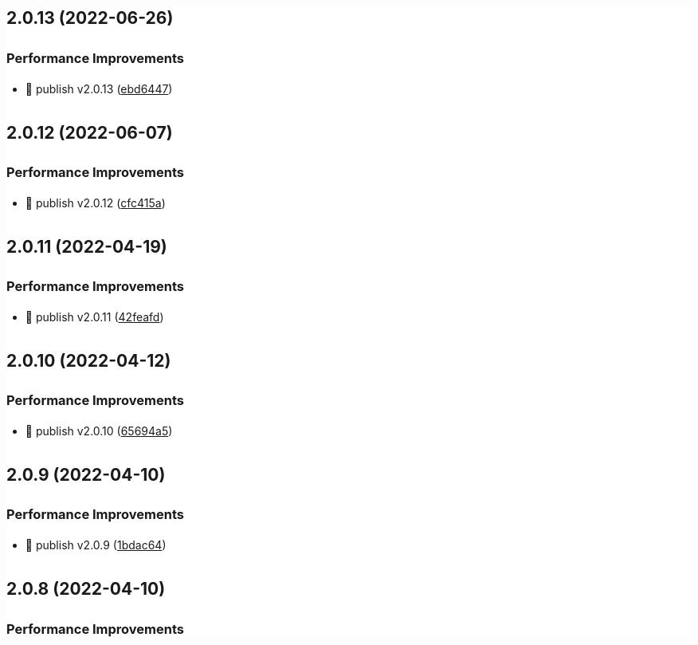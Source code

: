 

## 2.0.13 (2022-06-26)


### Performance Improvements

* 🔖 publish v2.0.13 ([ebd6447](https://github.com/guanghechen/algorithm.ts/commit/ebd6447586d9958adaff5218e91768eda82b5bec))



## 2.0.12 (2022-06-07)


### Performance Improvements

* 🔖 publish v2.0.12 ([cfc415a](https://github.com/guanghechen/algorithm.ts/commit/cfc415a6e56d76dcf795421d92dd81ac2a39a5fc))



## 2.0.11 (2022-04-19)


### Performance Improvements

* 🔖 publish v2.0.11 ([42feafd](https://github.com/guanghechen/algorithm.ts/commit/42feafd0303f51767aa7e498f6de84d9478c1dca))



## 2.0.10 (2022-04-12)


### Performance Improvements

* 🔖 publish v2.0.10 ([65694a5](https://github.com/guanghechen/algorithm.ts/commit/65694a5108c220d1edff9be57a12bf8c8403e14d))



## 2.0.9 (2022-04-10)


### Performance Improvements

* 🔖 publish v2.0.9 ([1bdac64](https://github.com/guanghechen/algorithm.ts/commit/1bdac6453d21e3cfeca2e65413e01aa720a34d38))



## 2.0.8 (2022-04-10)


### Performance Improvements
